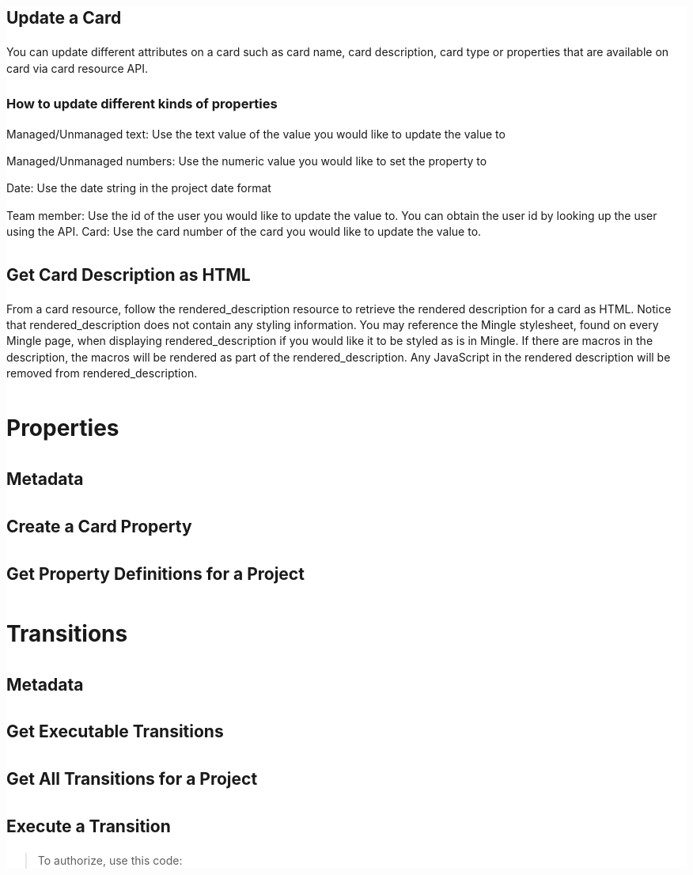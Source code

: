 ## Update a Card

You can update different attributes on a card such as card name, card description, card type or properties that are available on card via card resource API.
### How to update different kinds of properties

Managed/Unmanaged text: Use the text value of the value you would like to update the value to

Managed/Unmanaged numbers: Use the numeric value you would like to set the property to

Date: Use the date string in the project date format

Team member: Use the id of the user you would like to update the value to. You can obtain the user id by looking up the user using the API.
Card: Use the card number of the card you would like to update the value to.

## Get Card Description as HTML

From a card resource, follow the rendered_description resource to retrieve the rendered description for a card as HTML. Notice that rendered_description does not contain any styling information. You may reference the Mingle stylesheet, found on every Mingle page, when displaying rendered_description if you would like it to be styled as is in Mingle. If there are macros in the description, the macros will be rendered as part of the rendered_description. Any JavaScript in the rendered description will be removed from rendered_description. 

# Properties

## Metadata 

## Create a Card Property

## Get Property Definitions for a Project

# Transitions

## Metadata

## Get Executable Transitions

## Get All Transitions for a Project

## Execute a Transition

> To authorize, use this code:
